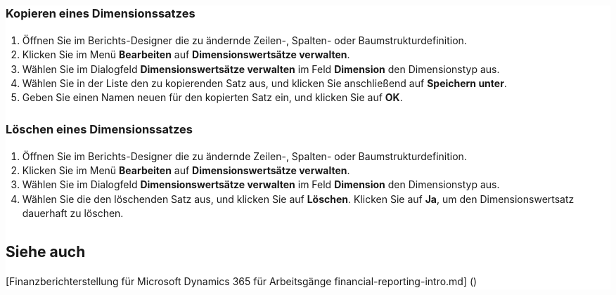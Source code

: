 ### <a name="copy-a-dimension-set"></a>Kopieren eines Dimensionssatzes

1.  Öffnen Sie im Berichts-Designer die zu ändernde Zeilen-, Spalten- oder Baumstrukturdefinition.
2.  Klicken Sie im Menü **Bearbeiten** auf **Dimensionswertsätze verwalten**.
3.  Wählen Sie im Dialogfeld **Dimensionswertsätze verwalten** im Feld **Dimension** den Dimensionstyp aus.
4.  Wählen Sie in der Liste den zu kopierenden Satz aus, und klicken Sie anschließend auf **Speichern unter**.
5.  Geben Sie einen Namen neuen für den kopierten Satz ein, und klicken Sie auf **OK**.

### <a name="delete-a-dimension-set"></a>Löschen eines Dimensionssatzes

1.  Öffnen Sie im Berichts-Designer die zu ändernde Zeilen-, Spalten- oder Baumstrukturdefinition.
2.  Klicken Sie im Menü **Bearbeiten** auf **Dimensionswertsätze verwalten**.
3.  Wählen Sie im Dialogfeld **Dimensionswertsätze verwalten** im Feld **Dimension** den Dimensionstyp aus.
4.  Wählen Sie die den löschenden Satz aus, und klicken Sie auf **Löschen**. Klicken Sie auf **Ja**, um den Dimensionswertsatz dauerhaft zu löschen.


<a name="see-also"></a>Siehe auch
--------

[Finanzberichterstellung für Microsoft Dynamics 365 für Arbeitsgänge financial-reporting-intro.md] ()


